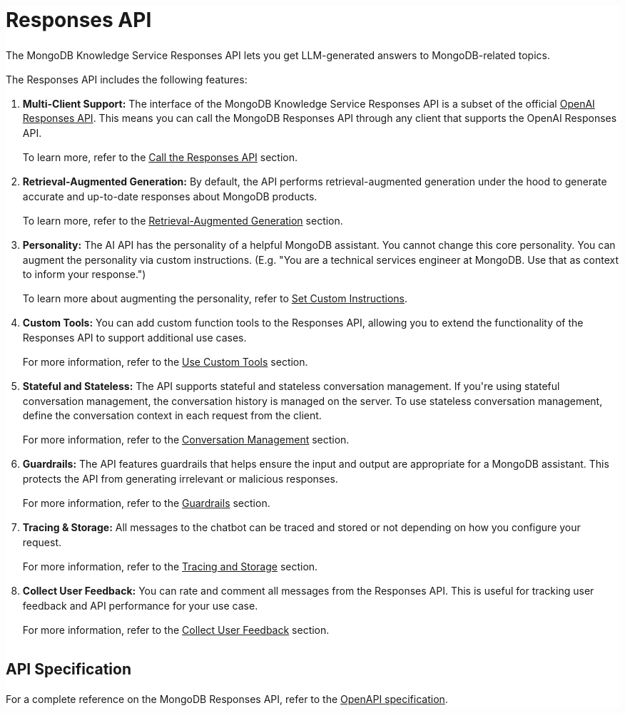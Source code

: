 # Responses API

The MongoDB Knowledge Service Responses API lets you get LLM-generated answers to MongoDB-related topics.

The Responses API includes the following features:

1. **Multi-Client Support:** The interface of the MongoDB Knowledge Service Responses API is a subset of the official [OpenAI Responses API](https://platform.openai.com/docs/api-reference/responses). This means you can call the MongoDB Responses API through any client that supports the OpenAI Responses API.

   To learn more, refer to the [Call the Responses API](#call-the-responses-api) section.

2. **Retrieval-Augmented Generation:** By default, the API performs retrieval-augmented generation under the hood to generate accurate and up-to-date responses about MongoDB products.

   To learn more, refer to the [Retrieval-Augmented Generation](#retrieval-augmented-generation) section.

3. **Personality:** The AI API has the personality of a helpful MongoDB assistant. You cannot change this core personality. You can augment the personality via custom instructions. (E.g. "You are a technical services engineer at MongoDB. Use that as context to inform your response.")

   To learn more about augmenting the personality, refer to [Set Custom Instructions](#set-custom-instructions).

4. **Custom Tools:** You can add custom function tools to the Responses API, allowing you to extend the functionality of the Responses API to support additional use cases.

   For more information, refer to the [Use Custom Tools](#use-custom-tools) section.

5. **Stateful and Stateless:** The API supports stateful and stateless conversation management. If you're using stateful conversation management, the conversation history is managed on the server. To use stateless conversation management, define the conversation context in each request from the client.

   For more information, refer to the [Conversation Management](#conversation-management) section.

6. **Guardrails:** The API features guardrails that helps ensure the input and output are appropriate for a MongoDB assistant. This protects the API from generating irrelevant or malicious responses.

   For more information, refer to the [Guardrails](#guardrails) section.

7. **Tracing & Storage:** All messages to the chatbot can be traced and stored or not depending on how you configure your request.

   For more information, refer to the [Tracing and Storage](#tracing-and-storage) section.

8. **Collect User Feedback:** You can rate and comment all messages from the Responses API. This is useful for tracking user feedback and API performance for your use case.

   For more information, refer to the [Collect User Feedback](#collect-user-feedback) section.

## API Specification

For a complete reference on the MongoDB Responses API, refer to the [OpenAPI specification](/server/openapi/#tag/Responses).
